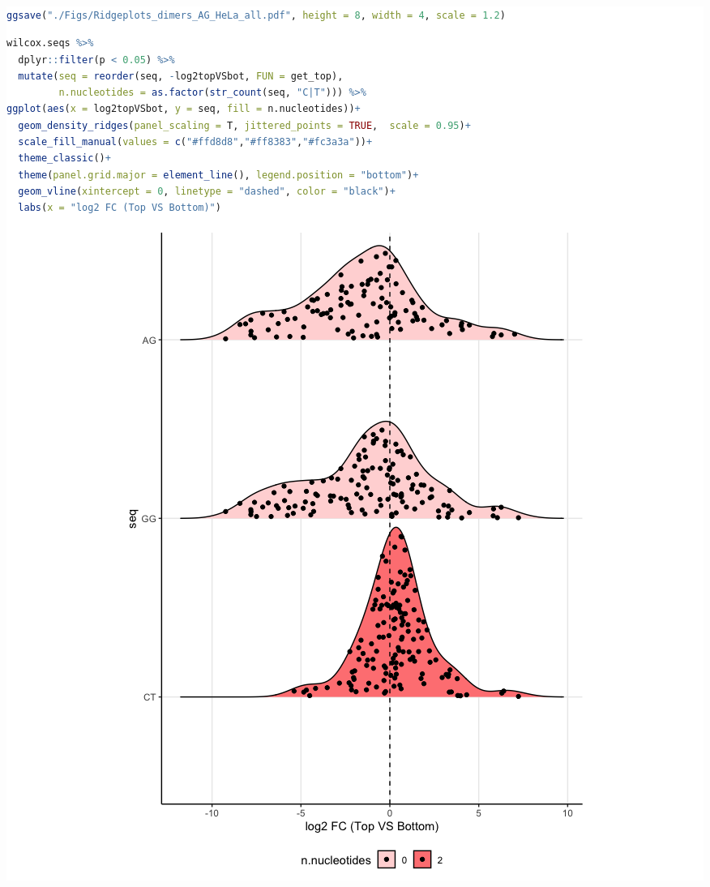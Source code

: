 ``` r
ggsave("./Figs/Ridgeplots_dimers_AG_HeLa_all.pdf", height = 8, width = 4, scale = 1.2)
```

``` r
wilcox.seqs %>% 
  dplyr::filter(p < 0.05) %>% 
  mutate(seq = reorder(seq, -log2topVSbot, FUN = get_top),
         n.nucleotides = as.factor(str_count(seq, "C|T"))) %>% 
ggplot(aes(x = log2topVSbot, y = seq, fill = n.nucleotides))+
  geom_density_ridges(panel_scaling = T, jittered_points = TRUE,  scale = 0.95)+
  scale_fill_manual(values = c("#ffd8d8","#ff8383","#fc3a3a"))+
  theme_classic()+
  theme(panel.grid.major = element_line(), legend.position = "bottom")+
  geom_vline(xintercept = 0, linetype = "dashed", color = "black")+
  labs(x = "log2 FC (Top VS Bottom)")
```

<img src="3-motif_analysis_files/figure-gfm/unnamed-chunk-27-1.png" style="display: block; margin: auto;" />
